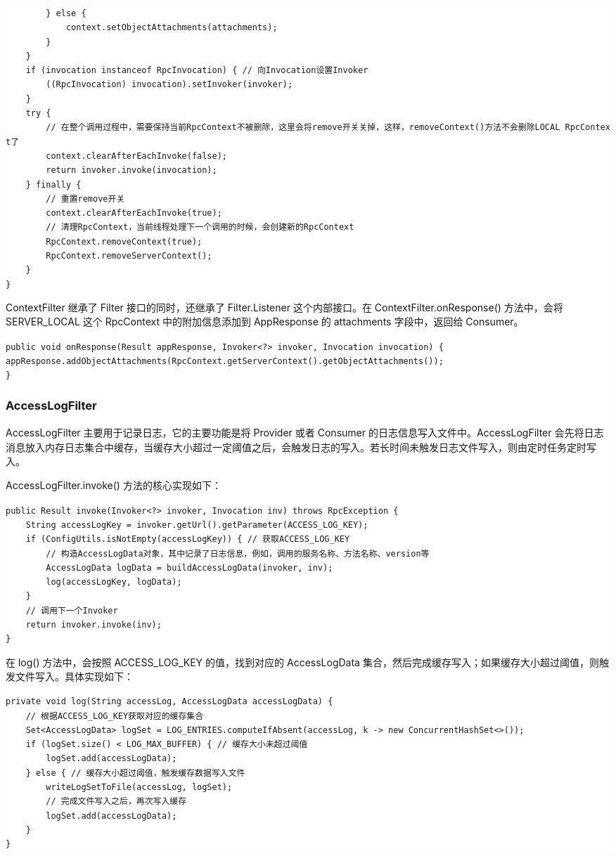 ```
        } else {
            context.setObjectAttachments(attachments);
        }
    }
    if (invocation instanceof RpcInvocation) { // 向Invocation设置Invoker
        ((RpcInvocation) invocation).setInvoker(invoker);
    }
    try {
        // 在整个调用过程中，需要保持当前RpcContext不被删除，这里会将remove开关关掉，这样，removeContext()方法不会删除LOCAL RpcContext了
        context.clearAfterEachInvoke(false);
        return invoker.invoke(invocation);
    } finally {
        // 重置remove开关
        context.clearAfterEachInvoke(true);
        // 清理RpcContext，当前线程处理下一个调用的时候，会创建新的RpcContext
        RpcContext.removeContext(true);
        RpcContext.removeServerContext();
    }
}
```

ContextFilter 继承了 Filter 接口的同时，还继承了 Filter.Listener 这个内部接口。在 ContextFilter.onResponse() 方法中，会将 SERVER_LOCAL 这个 RpcContext 中的附加信息添加到 AppResponse 的 attachments 字段中，返回给 Consumer。

```
public void onResponse(Result appResponse, Invoker<?> invoker, Invocation invocation) {
appResponse.addObjectAttachments(RpcContext.getServerContext().getObjectAttachments());
}
```

### AccessLogFilter

AccessLogFilter 主要用于记录日志，它的主要功能是将 Provider 或者 Consumer 的日志信息写入文件中。AccessLogFilter 会先将日志消息放入内存日志集合中缓存，当缓存大小超过一定阈值之后，会触发日志的写入。若长时间未触发日志文件写入，则由定时任务定时写入。

AccessLogFilter.invoke() 方法的核心实现如下：

```
public Result invoke(Invoker<?> invoker, Invocation inv) throws RpcException {
    String accessLogKey = invoker.getUrl().getParameter(ACCESS_LOG_KEY);
    if (ConfigUtils.isNotEmpty(accessLogKey)) { // 获取ACCESS_LOG_KEY
        // 构造AccessLogData对象，其中记录了日志信息，例如，调用的服务名称、方法名称、version等
        AccessLogData logData = buildAccessLogData(invoker, inv);
        log(accessLogKey, logData);
    }
    // 调用下一个Invoker
    return invoker.invoke(inv);
}
```

在 log() 方法中，会按照 ACCESS_LOG_KEY 的值，找到对应的 AccessLogData 集合，然后完成缓存写入；如果缓存大小超过阈值，则触发文件写入。具体实现如下：

```
private void log(String accessLog, AccessLogData accessLogData) {
    // 根据ACCESS_LOG_KEY获取对应的缓存集合
    Set<AccessLogData> logSet = LOG_ENTRIES.computeIfAbsent(accessLog, k -> new ConcurrentHashSet<>());
    if (logSet.size() < LOG_MAX_BUFFER) { // 缓存大小未超过阈值
        logSet.add(accessLogData);
    } else { // 缓存大小超过阈值，触发缓存数据写入文件
        writeLogSetToFile(accessLog, logSet);
        // 完成文件写入之后，再次写入缓存
        logSet.add(accessLogData);
    }
}
```
